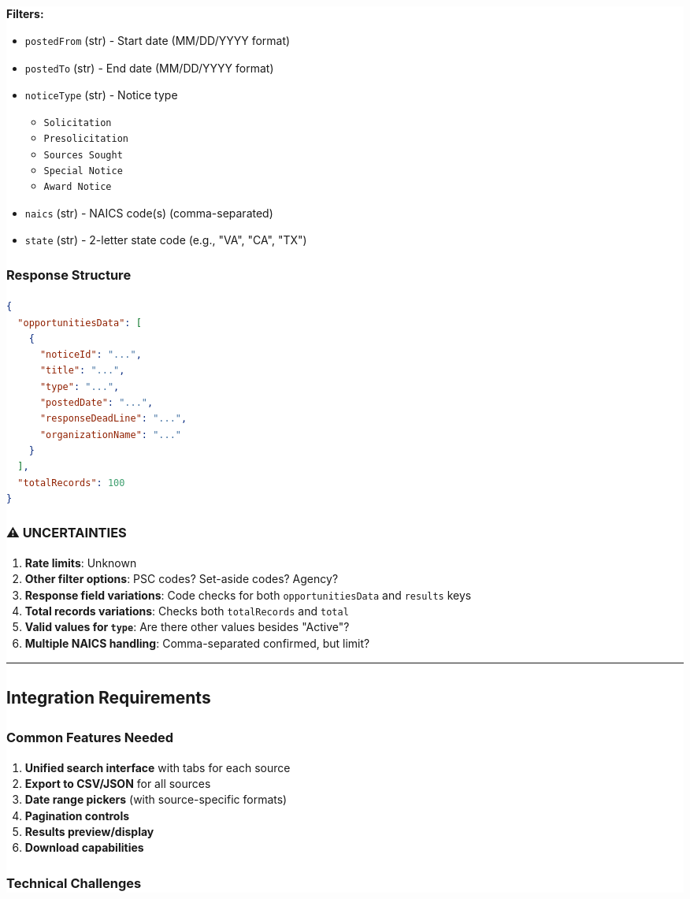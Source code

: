 **Filters:**
- `postedFrom` (str) - Start date (MM/DD/YYYY format)
- `postedTo` (str) - End date (MM/DD/YYYY format)

- `noticeType` (str) - Notice type
  - `Solicitation`
  - `Presolicitation`
  - `Sources Sought`
  - `Special Notice`
  - `Award Notice`

- `naics` (str) - NAICS code(s) (comma-separated)
- `state` (str) - 2-letter state code (e.g., "VA", "CA", "TX")

### Response Structure
```json
{
  "opportunitiesData": [
    {
      "noticeId": "...",
      "title": "...",
      "type": "...",
      "postedDate": "...",
      "responseDeadLine": "...",
      "organizationName": "..."
    }
  ],
  "totalRecords": 100
}
```

### ⚠️ UNCERTAINTIES
1. **Rate limits**: Unknown
2. **Other filter options**: PSC codes? Set-aside codes? Agency?
3. **Response field variations**: Code checks for both `opportunitiesData` and `results` keys
4. **Total records variations**: Checks both `totalRecords` and `total`
5. **Valid values for `type`**: Are there other values besides "Active"?
6. **Multiple NAICS handling**: Comma-separated confirmed, but limit?

---

## Integration Requirements

### Common Features Needed
1. **Unified search interface** with tabs for each source
2. **Export to CSV/JSON** for all sources
3. **Date range pickers** (with source-specific formats)
4. **Pagination controls**
5. **Results preview/display**
6. **Download capabilities**

### Technical Challenges
